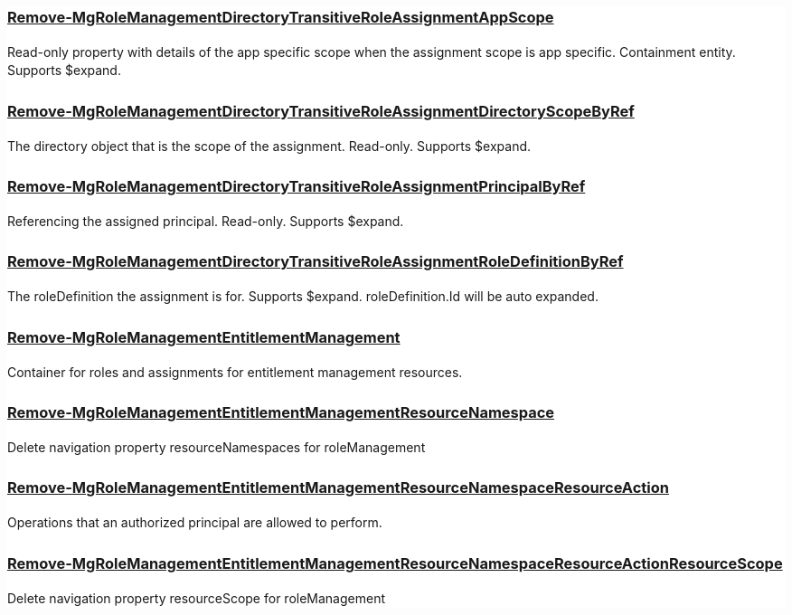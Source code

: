 ### [Remove-MgRoleManagementDirectoryTransitiveRoleAssignmentAppScope](Remove-MgRoleManagementDirectoryTransitiveRoleAssignmentAppScope.md)
Read-only property with details of the app specific scope when the assignment scope is app specific.
Containment entity.
Supports $expand.

### [Remove-MgRoleManagementDirectoryTransitiveRoleAssignmentDirectoryScopeByRef](Remove-MgRoleManagementDirectoryTransitiveRoleAssignmentDirectoryScopeByRef.md)
The directory object that is the scope of the assignment.
Read-only.
Supports $expand.

### [Remove-MgRoleManagementDirectoryTransitiveRoleAssignmentPrincipalByRef](Remove-MgRoleManagementDirectoryTransitiveRoleAssignmentPrincipalByRef.md)
Referencing the assigned principal.
Read-only.
Supports $expand.

### [Remove-MgRoleManagementDirectoryTransitiveRoleAssignmentRoleDefinitionByRef](Remove-MgRoleManagementDirectoryTransitiveRoleAssignmentRoleDefinitionByRef.md)
The roleDefinition the assignment is for.
Supports $expand.
roleDefinition.Id will be auto expanded.

### [Remove-MgRoleManagementEntitlementManagement](Remove-MgRoleManagementEntitlementManagement.md)
Container for roles and assignments for entitlement management resources.

### [Remove-MgRoleManagementEntitlementManagementResourceNamespace](Remove-MgRoleManagementEntitlementManagementResourceNamespace.md)
Delete navigation property resourceNamespaces for roleManagement

### [Remove-MgRoleManagementEntitlementManagementResourceNamespaceResourceAction](Remove-MgRoleManagementEntitlementManagementResourceNamespaceResourceAction.md)
Operations that an authorized principal are allowed to perform.

### [Remove-MgRoleManagementEntitlementManagementResourceNamespaceResourceActionResourceScope](Remove-MgRoleManagementEntitlementManagementResourceNamespaceResourceActionResourceScope.md)
Delete navigation property resourceScope for roleManagement
